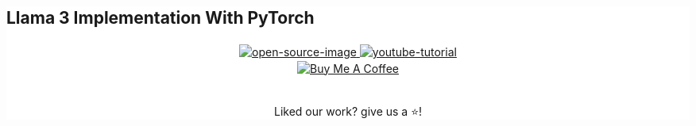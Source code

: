 ## Llama 3 Implementation With PyTorch

<div align="center">
    <a href="">
        <img alt="open-source-image"
		src="https://img.shields.io/badge/Open%20Source%20❤%EF%B8%8F-%2325A162.svg?style=flat"
        style="height: 30px"/>
    </a>
    <a href="https://www.youtube.com/watch?v=lrWY4O5kUTY">
        <img alt="youtube-tutorial"
        src="https://img.shields.io/badge/YouTube Tutorial-%23FF0000.svg?logo=youtube&logoColor=white&style=flat"
        style="height: 30px"/>
    </a>
</div>
<div align="center">
    <a href="https://www.buymeacoffee.com/uygarkurt" target="_blank">
        <img src="https://cdn.buymeacoffee.com/buttons/v2/default-yellow.png" alt="Buy Me A Coffee" 
        style="height: 50px"/>
    </a>
</div>
<br/>
<div align="center">
    <p>Liked our work? give us a ⭐!</p>
</div>

<p align="center">